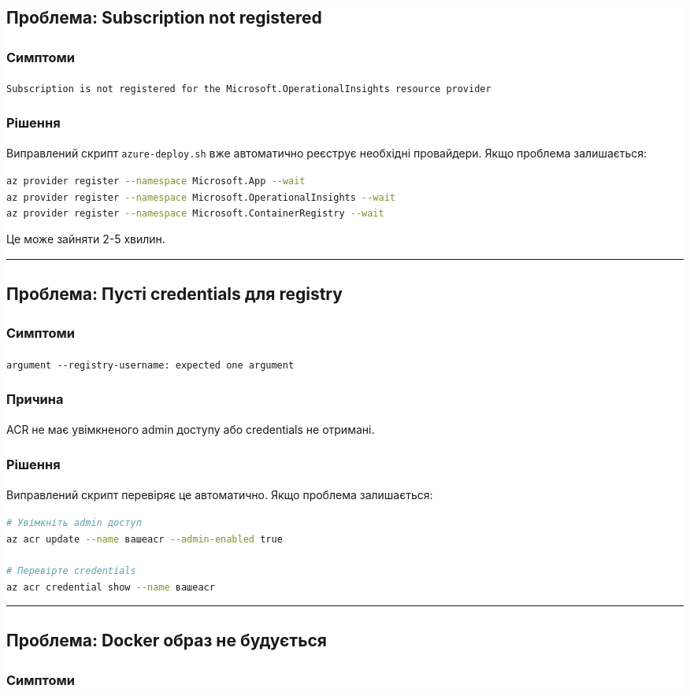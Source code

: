 
## Проблема: Subscription not registered

### Симптоми

```
Subscription is not registered for the Microsoft.OperationalInsights resource provider
```

### Рішення

Виправлений скрипт `azure-deploy.sh` вже автоматично реєструє необхідні провайдери. Якщо проблема залишається:

```bash
az provider register --namespace Microsoft.App --wait
az provider register --namespace Microsoft.OperationalInsights --wait
az provider register --namespace Microsoft.ContainerRegistry --wait
```

Це може зайняти 2-5 хвилин.

---

## Проблема: Пусті credentials для registry

### Симптоми

```
argument --registry-username: expected one argument
```

### Причина

ACR не має увімкненого admin доступу або credentials не отримані.

### Рішення

Виправлений скрипт перевіряє це автоматично. Якщо проблема залишається:

```bash
# Увімкніть admin доступ
az acr update --name вашеacr --admin-enabled true

# Перевірте credentials
az acr credential show --name вашеacr
```

---

## Проблема: Docker образ не будується

### Симптоми
